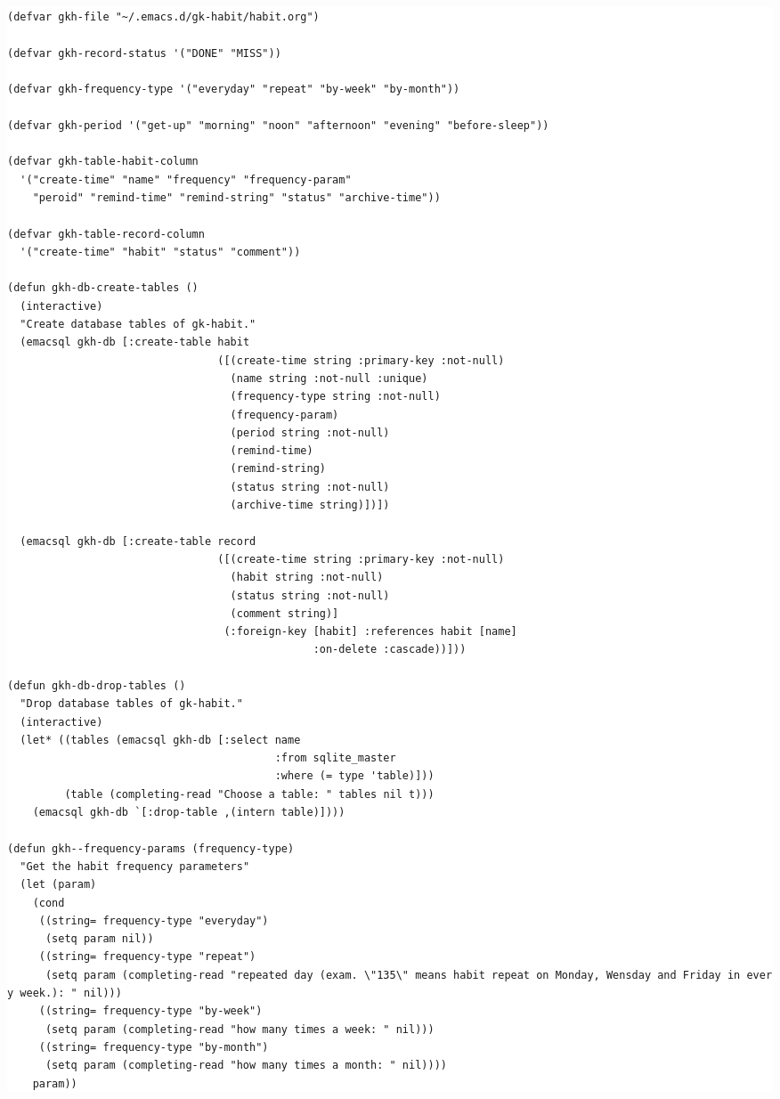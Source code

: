     (defvar gkh-file "~/.emacs.d/gk-habit/habit.org")
    
    (defvar gkh-record-status '("DONE" "MISS"))
    
    (defvar gkh-frequency-type '("everyday" "repeat" "by-week" "by-month"))
    
    (defvar gkh-period '("get-up" "morning" "noon" "afternoon" "evening" "before-sleep"))
    
    (defvar gkh-table-habit-column
      '("create-time" "name" "frequency" "frequency-param"
        "peroid" "remind-time" "remind-string" "status" "archive-time"))
    
    (defvar gkh-table-record-column
      '("create-time" "habit" "status" "comment"))
    
    (defun gkh-db-create-tables ()
      (interactive)
      "Create database tables of gk-habit."
      (emacsql gkh-db [:create-table habit
                                     ([(create-time string :primary-key :not-null)
                                       (name string :not-null :unique)
                                       (frequency-type string :not-null)
                                       (frequency-param)
                                       (period string :not-null)
                                       (remind-time)
                                       (remind-string)
                                       (status string :not-null)
                                       (archive-time string)])])
    
      (emacsql gkh-db [:create-table record
                                     ([(create-time string :primary-key :not-null)
                                       (habit string :not-null)
                                       (status string :not-null)
                                       (comment string)]
                                      (:foreign-key [habit] :references habit [name]
                                                    :on-delete :cascade))]))
    
    (defun gkh-db-drop-tables ()
      "Drop database tables of gk-habit."
      (interactive)
      (let* ((tables (emacsql gkh-db [:select name
                                              :from sqlite_master
                                              :where (= type 'table)]))
             (table (completing-read "Choose a table: " tables nil t)))
        (emacsql gkh-db `[:drop-table ,(intern table)])))
    
    (defun gkh--frequency-params (frequency-type)
      "Get the habit frequency parameters"
      (let (param)
        (cond
         ((string= frequency-type "everyday")
          (setq param nil))
         ((string= frequency-type "repeat")
          (setq param (completing-read "repeated day (exam. \"135\" means habit repeat on Monday, Wensday and Friday in every week.): " nil)))
         ((string= frequency-type "by-week")
          (setq param (completing-read "how many times a week: " nil)))
         ((string= frequency-type "by-month")
          (setq param (completing-read "how many times a month: " nil))))
        param))
    
